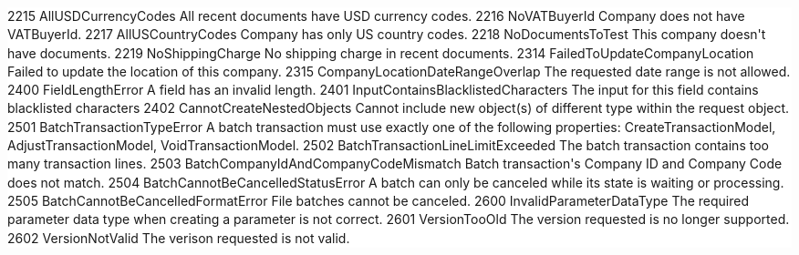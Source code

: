 2215	AllUSDCurrencyCodes	All recent documents have USD currency codes.
2216	NoVATBuyerId	Company does not have VATBuyerId.
2217	AllUSCountryCodes	Company has only US country codes.
2218	NoDocumentsToTest	This company doesn't have documents.
2219	NoShippingCharge	No shipping charge in recent documents.
2314	FailedToUpdateCompanyLocation	Failed to update the location of this company.
2315	CompanyLocationDateRangeOverlap	The requested date range is not allowed.
2400	FieldLengthError	A field has an invalid length.
2401	InputContainsBlacklistedCharacters	The input for this field contains blacklisted characters
2402	CannotCreateNestedObjects	Cannot include new object(s) of different type within the request object.
2501	BatchTransactionTypeError	A batch transaction must use exactly one of the following properties: CreateTransactionModel, AdjustTransactionModel, VoidTransactionModel.
2502	BatchTransactionLineLimitExceeded	The batch transaction contains too many transaction lines.
2503	BatchCompanyIdAndCompanyCodeMismatch	Batch transaction's Company ID and Company Code does not match.
2504	BatchCannotBeCancelledStatusError	A batch can only be canceled while its state is waiting or processing.
2505	BatchCannotBeCancelledFormatError	File batches cannot be canceled.
2600	InvalidParameterDataType	The required parameter data type when creating a parameter is not correct.
2601	VersionTooOld	The version requested is no longer supported.
2602	VersionNotValid	The verison requested is not valid.
